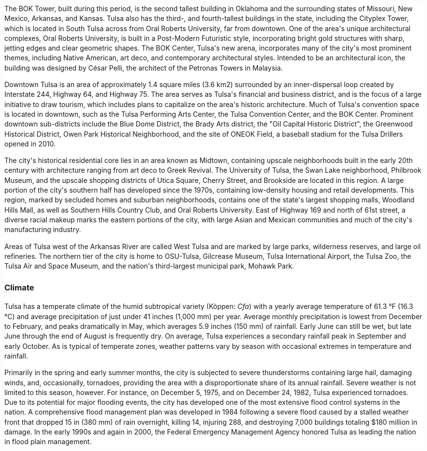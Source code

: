 The BOK Tower, built during this period, is the second tallest building in Oklahoma and the surrounding states of Missouri, New Mexico, Arkansas, and Kansas. Tulsa also has the third-, and fourth-tallest buildings in the state, including the Cityplex Tower, which is located in South Tulsa across from Oral Roberts University, far from downtown. One of the area's unique architectural complexes, Oral Roberts University, is built in a Post-Modern Futuristic style, incorporating bright gold structures with sharp, jetting edges and clear geometric shapes. The BOK Center, Tulsa's new arena, incorporates many of the city's most prominent themes, including Native American, art deco, and contemporary architectural styles. Intended to be an architectural icon, the building was designed by César Pelli, the architect of the Petronas Towers in Malaysia.

Downtown Tulsa is an area of approximately 1\.4 square miles (3\.6 km2) surrounded by an inner-dispersal loop created by Interstate 244, Highway 64, and Highway 75\. The area serves as Tulsa's financial and business district, and is the focus of a large initiative to draw tourism, which includes plans to capitalize on the area's historic architecture. Much of Tulsa's convention space is located in downtown, such as the Tulsa Performing Arts Center, the Tulsa Convention Center, and the BOK Center. Prominent downtown sub-districts include the Blue Dome District, the Brady Arts district, the "Oil Capital Historic District", the Greenwood Historical District, Owen Park Historical Neighborhood, and the site of ONEOK Field, a baseball stadium for the Tulsa Drillers opened in 2010\.

The city's historical residential core lies in an area known as Midtown, containing upscale neighborhoods built in the early 20th century with architecture ranging from art deco to Greek Revival. The University of Tulsa, the Swan Lake neighborhood, Philbrook Museum, and the upscale shopping districts of Utica Square, Cherry Street, and Brookside are located in this region. A large portion of the city's southern half has developed since the 1970s, containing low-density housing and retail developments. This region, marked by secluded homes and suburban neighborhoods, contains one of the state's largest shopping malls, Woodland Hills Mall, as well as Southern Hills Country Club, and Oral Roberts University. East of Highway 169 and north of 61st street, a diverse racial makeup marks the eastern portions of the city, with large Asian and Mexican communities and much of the city's manufacturing industry.

Areas of Tulsa west of the Arkansas River are called West Tulsa and are marked by large parks, wilderness reserves, and large oil refineries. The northern tier of the city is home to OSU-Tulsa, Gilcrease Museum, Tulsa International Airport, the Tulsa Zoo, the Tulsa Air and Space Museum, and the nation's third-largest municipal park, Mohawk Park.

### Climate

Tulsa has a temperate climate of the humid subtropical variety (Köppen: *Cfa*) with a yearly average temperature of 61\.3 °F (16\.3 °C) and average precipitation of just under 41 inches (1,000 mm) per year. Average monthly precipitation is lowest from December to February, and peaks dramatically in May, which averages 5\.9 inches (150 mm) of rainfall. Early June can still be wet, but late June through the end of August is frequently dry. On average, Tulsa experiences a secondary rainfall peak in September and early October. As is typical of temperate zones, weather patterns vary by season with occasional extremes in temperature and rainfall.

Primarily in the spring and early summer months, the city is subjected to severe thunderstorms containing large hail, damaging winds, and, occasionally, tornadoes, providing the area with a disproportionate share of its annual rainfall. Severe weather is not limited to this season, however. For instance, on December 5, 1975, and on December 24, 1982, Tulsa experienced tornadoes. Due to its potential for major flooding events, the city has developed one of the most extensive flood control systems in the nation. A comprehensive flood management plan was developed in 1984 following a severe flood caused by a stalled weather front that dropped 15 in (380 mm) of rain overnight, killing 14, injuring 288, and destroying 7,000 buildings totaling $180 million in damage. In the early 1990s and again in 2000, the Federal Emergency Management Agency honored Tulsa as leading the nation in flood plain management.